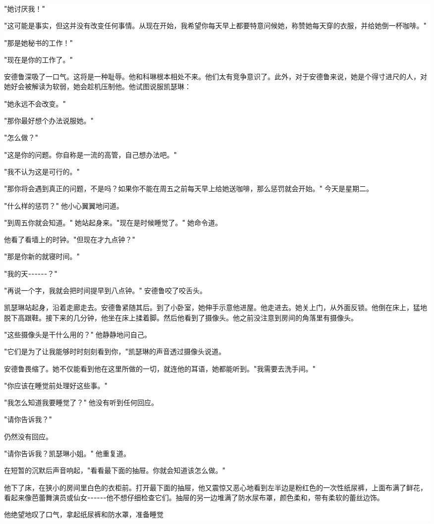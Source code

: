 "她讨厌我！"

"这可能是事实，但这并没有改变任何事情。从现在开始，我希望你每天早上都要特意问候她，称赞她每天穿的衣服，并给她倒一杯咖啡。"

"那是她秘书的工作！"

"现在是你的工作了。"

安德鲁深吸了一口气。这将是一种耻辱。他和科琳根本相处不来。他们太有竞争意识了。此外，对于安德鲁来说，她是个得寸进尺的人，对她好会被解读为软弱，她会趁机压制他。他试图说服凯瑟琳：

"她永远不会改变。"

"那你最好想个办法说服她。"

"怎么做？"

"这是你的问题。你自称是一流的高管，自己想办法吧。"

"我不认为这是可行的。"

"那你将会遇到真正的问题，不是吗？如果你不能在周五之前每天早上给她送咖啡，那么惩罚就会开始。" 今天是星期二。

"什么样的惩罚？" 他小心翼翼地问道。

"到周五你就会知道。" 她站起身来。"现在是时候睡觉了。" 她命令道。

他看了看墙上的时钟。"但现在才九点钟？"

"那是你新的就寝时间。"

"我的天------？"

"再说一个字，我就会把时间提早到八点钟。" 安德鲁咬了咬舌头。

凯瑟琳站起身，沿着走廊走去。安德鲁紧随其后。到了小卧室，她伸手示意他进屋。他走进去。她关上门，从外面反锁。他倒在床上，猛地脱下高跟鞋。接下来的几分钟，他坐在床上揉着脚。然后他看到了摄像头。他之前没注意到房间的角落里有摄像头。

"这些摄像头是干什么用的？" 他静静地问自己。

"它们是为了让我能够时时刻刻看到你，"凯瑟琳的声音透过摄像头说道。

安德鲁畏缩了。她不仅能看到他在这里所做的一切，就连他的耳语，她都能听到。"我需要去洗手间。"

"你应该在睡觉前处理好这些事。"

"我怎么知道我要睡觉了？" 他没有听到任何回应。

"请你告诉我？"

仍然没有回应。

"请你告诉我？凯瑟琳小姐。" 他重复道。

在短暂的沉默后声音响起，"看看最下面的抽屉。你就会知道该怎么做。"

他下了床，在狭小的房间里白色的衣柜前。打开最下面的抽屉，他又震惊又恶心地看到左半边是粉红色的一次性纸尿裤，上面布满了鲜花，看起来像芭蕾舞演员或仙女------他不想仔细检查它们。抽屉的另一边堆满了防水尿布罩，颜色柔和，带有柔软的蕾丝边饰。

他绝望地叹了口气，拿起纸尿裤和防水罩，准备睡觉


